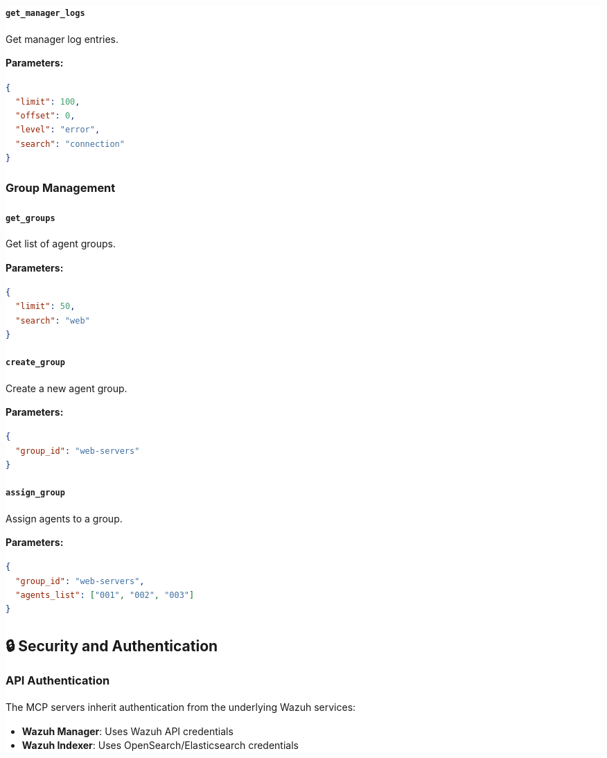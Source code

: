 #### `get_manager_logs`
Get manager log entries.

**Parameters:**
```json
{
  "limit": 100,
  "offset": 0,
  "level": "error",
  "search": "connection"
}
```

### Group Management

#### `get_groups`
Get list of agent groups.

**Parameters:**
```json
{
  "limit": 50,
  "search": "web"
}
```

#### `create_group`
Create a new agent group.

**Parameters:**
```json
{
  "group_id": "web-servers"
}
```

#### `assign_group`
Assign agents to a group.

**Parameters:**
```json
{
  "group_id": "web-servers",
  "agents_list": ["001", "002", "003"]
}
```

## 🔒 Security and Authentication

### API Authentication

The MCP servers inherit authentication from the underlying Wazuh services:

- **Wazuh Manager**: Uses Wazuh API credentials
- **Wazuh Indexer**: Uses OpenSearch/Elasticsearch credentials
